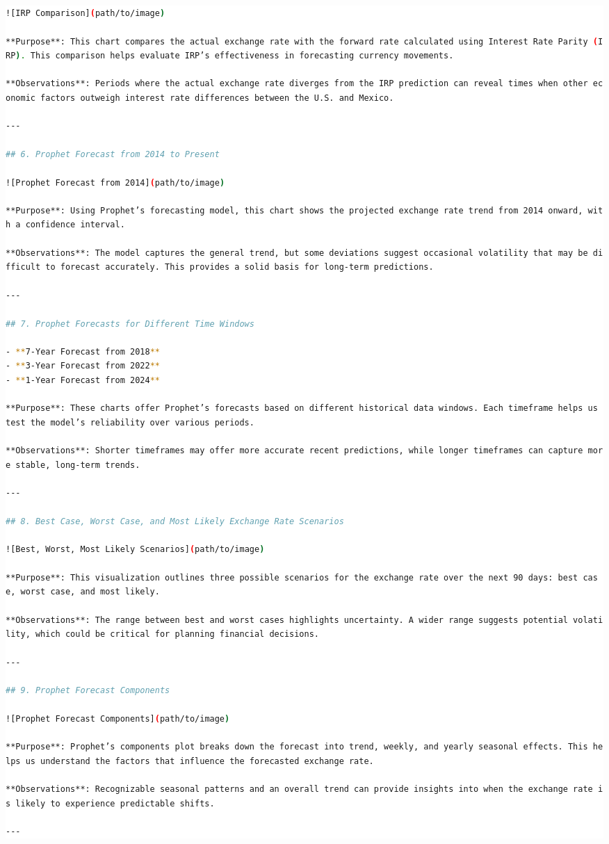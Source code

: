    ```bash
![IRP Comparison](path/to/image)

**Purpose**: This chart compares the actual exchange rate with the forward rate calculated using Interest Rate Parity (IRP). This comparison helps evaluate IRP’s effectiveness in forecasting currency movements.

**Observations**: Periods where the actual exchange rate diverges from the IRP prediction can reveal times when other economic factors outweigh interest rate differences between the U.S. and Mexico.

---

## 6. Prophet Forecast from 2014 to Present

![Prophet Forecast from 2014](path/to/image)

**Purpose**: Using Prophet’s forecasting model, this chart shows the projected exchange rate trend from 2014 onward, with a confidence interval.

**Observations**: The model captures the general trend, but some deviations suggest occasional volatility that may be difficult to forecast accurately. This provides a solid basis for long-term predictions.

---

## 7. Prophet Forecasts for Different Time Windows

- **7-Year Forecast from 2018**
- **3-Year Forecast from 2022**
- **1-Year Forecast from 2024**

**Purpose**: These charts offer Prophet’s forecasts based on different historical data windows. Each timeframe helps us test the model’s reliability over various periods.

**Observations**: Shorter timeframes may offer more accurate recent predictions, while longer timeframes can capture more stable, long-term trends.

---

## 8. Best Case, Worst Case, and Most Likely Exchange Rate Scenarios

![Best, Worst, Most Likely Scenarios](path/to/image)

**Purpose**: This visualization outlines three possible scenarios for the exchange rate over the next 90 days: best case, worst case, and most likely.

**Observations**: The range between best and worst cases highlights uncertainty. A wider range suggests potential volatility, which could be critical for planning financial decisions.

---

## 9. Prophet Forecast Components

![Prophet Forecast Components](path/to/image)

**Purpose**: Prophet’s components plot breaks down the forecast into trend, weekly, and yearly seasonal effects. This helps us understand the factors that influence the forecasted exchange rate.

**Observations**: Recognizable seasonal patterns and an overall trend can provide insights into when the exchange rate is likely to experience predictable shifts.

---

   ```